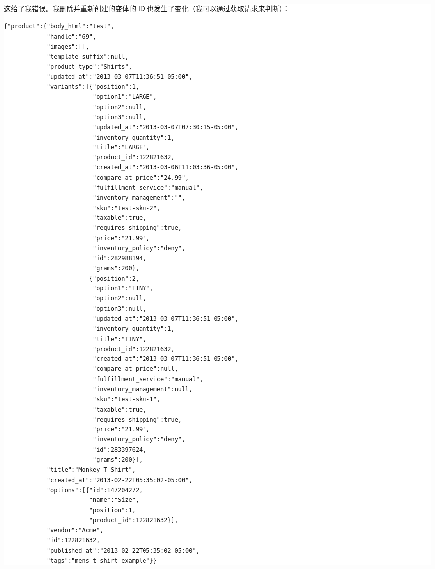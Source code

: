 ```
```

这给了我错误。我删除并重新创建的变体的 ID 也发生了变化（我可以通过获取请求来判断）：

```
{"product":{"body_html":"test",
            "handle":"69",
            "images":[],
            "template_suffix":null,
            "product_type":"Shirts",
            "updated_at":"2013-03-07T11:36:51-05:00",
            "variants":[{"position":1,
                         "option1":"LARGE",
                         "option2":null,
                         "option3":null,
                         "updated_at":"2013-03-07T07:30:15-05:00",
                         "inventory_quantity":1,
                         "title":"LARGE",
                         "product_id":122821632,
                         "created_at":"2013-03-06T11:03:36-05:00",
                         "compare_at_price":"24.99",
                         "fulfillment_service":"manual",
                         "inventory_management":"",
                         "sku":"test-sku-2",
                         "taxable":true,
                         "requires_shipping":true,
                         "price":"21.99",
                         "inventory_policy":"deny",
                         "id":282988194,
                         "grams":200},
                        {"position":2,
                         "option1":"TINY",
                         "option2":null,
                         "option3":null,
                         "updated_at":"2013-03-07T11:36:51-05:00",
                         "inventory_quantity":1,
                         "title":"TINY",
                         "product_id":122821632,
                         "created_at":"2013-03-07T11:36:51-05:00",
                         "compare_at_price":null,
                         "fulfillment_service":"manual",
                         "inventory_management":null,
                         "sku":"test-sku-1",
                         "taxable":true,
                         "requires_shipping":true,
                         "price":"21.99",
                         "inventory_policy":"deny",
                         "id":283397624,
                         "grams":200}],
            "title":"Monkey T-Shirt",
            "created_at":"2013-02-22T05:35:02-05:00",
            "options":[{"id":147204272,
                        "name":"Size",
                        "position":1,
                        "product_id":122821632}],
            "vendor":"Acme",
            "id":122821632,
            "published_at":"2013-02-22T05:35:02-05:00",
            "tags":"mens t-shirt example"}} 
```
